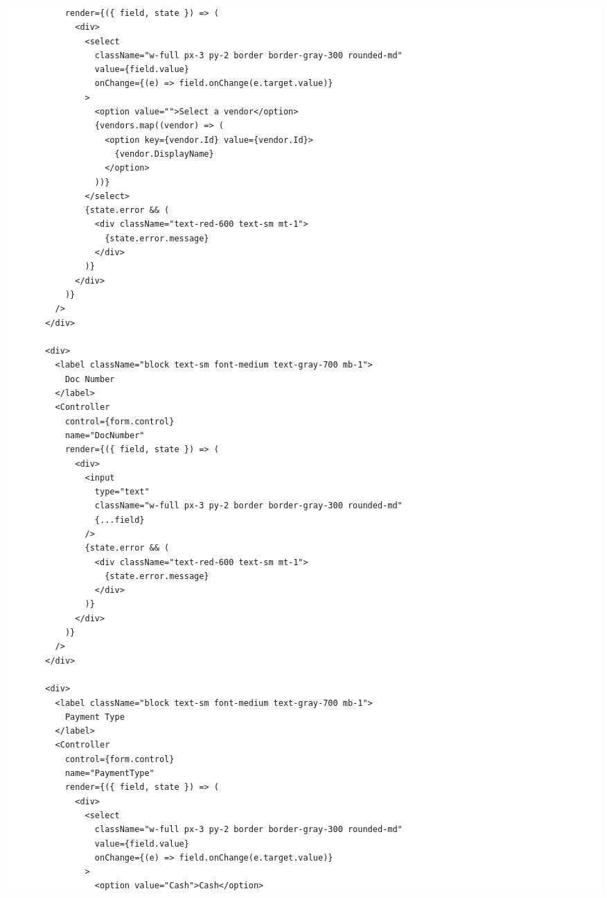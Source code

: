 ```tsx
            render={({ field, state }) => (
              <div>
                <select
                  className="w-full px-3 py-2 border border-gray-300 rounded-md"
                  value={field.value}
                  onChange={(e) => field.onChange(e.target.value)}
                >
                  <option value="">Select a vendor</option>
                  {vendors.map((vendor) => (
                    <option key={vendor.Id} value={vendor.Id}>
                      {vendor.DisplayName}
                    </option>
                  ))}
                </select>
                {state.error && (
                  <div className="text-red-600 text-sm mt-1">
                    {state.error.message}
                  </div>
                )}
              </div>
            )}
          />
        </div>

        <div>
          <label className="block text-sm font-medium text-gray-700 mb-1">
            Doc Number
          </label>
          <Controller
            control={form.control}
            name="DocNumber"
            render={({ field, state }) => (
              <div>
                <input
                  type="text"
                  className="w-full px-3 py-2 border border-gray-300 rounded-md"
                  {...field}
                />
                {state.error && (
                  <div className="text-red-600 text-sm mt-1">
                    {state.error.message}
                  </div>
                )}
              </div>
            )}
          />
        </div>

        <div>
          <label className="block text-sm font-medium text-gray-700 mb-1">
            Payment Type
          </label>
          <Controller
            control={form.control}
            name="PaymentType"
            render={({ field, state }) => (
              <div>
                <select
                  className="w-full px-3 py-2 border border-gray-300 rounded-md"
                  value={field.value}
                  onChange={(e) => field.onChange(e.target.value)}
                >
                  <option value="Cash">Cash</option>
```